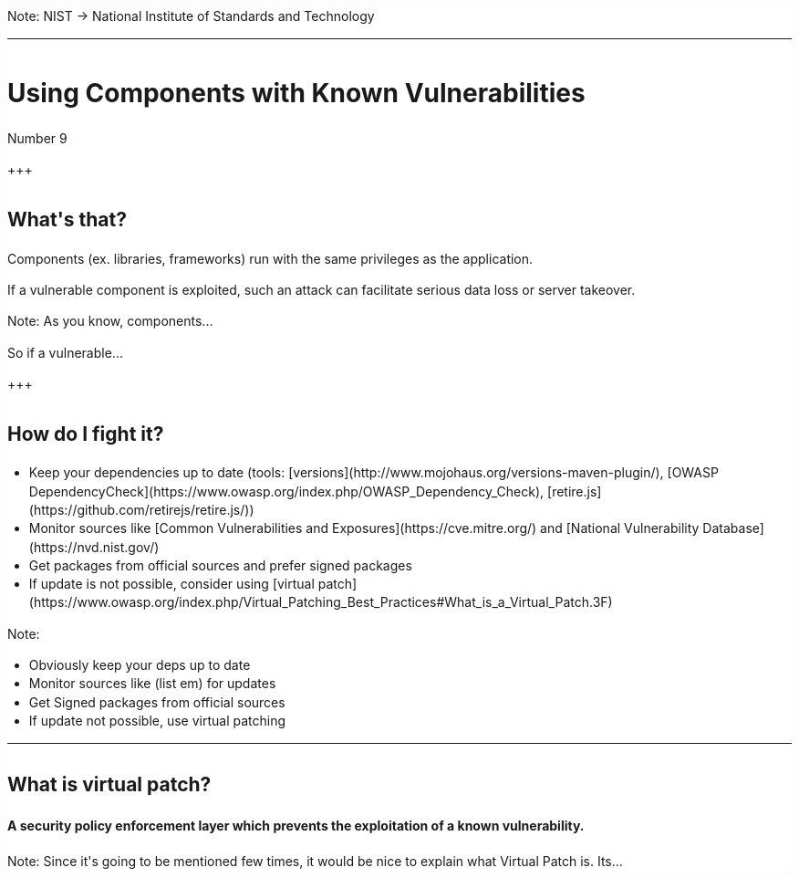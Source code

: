 Note:
NIST -> National Institute of Standards and Technology

---

# Using Components with Known Vulnerabilities
Number 9

+++

## What's that?

Components (ex. libraries, frameworks) run with the same privileges as the application. 


If a vulnerable component is exploited, such an attack can facilitate serious data loss or server takeover.


Note:
As you know, components...

So if a vulnerable...

+++

## How do I fight it?
<ul>
    <li class="fragment">Keep your dependencies up to date (tools: [versions](http://www.mojohaus.org/versions-maven-plugin/), [OWASP DependencyCheck](https://www.owasp.org/index.php/OWASP_Dependency_Check), [retire.js](https://github.com/retirejs/retire.js/))</li>
    <li class="fragment">Monitor sources like [Common Vulnerabilities and Exposures](https://cve.mitre.org/) and [National Vulnerability Database](https://nvd.nist.gov/) </li>
    <li class="fragment">Get packages from official sources and prefer signed packages</li>
    <li class="fragment">If update is not possible, consider using [virtual patch](https://www.owasp.org/index.php/Virtual_Patching_Best_Practices#What_is_a_Virtual_Patch.3F)</li>
</ul>

Note:
- Obviously keep your deps up to date
- Monitor sources like (list em) for updates
- Get Signed packages from official sources
- If update not possible, use virtual patching

---

## What is virtual patch?

#### A security policy enforcement layer which prevents the exploitation of a known vulnerability.

Note:
Since it's going to be mentioned few times, it would be nice to explain what Virtual Patch is. Its...
